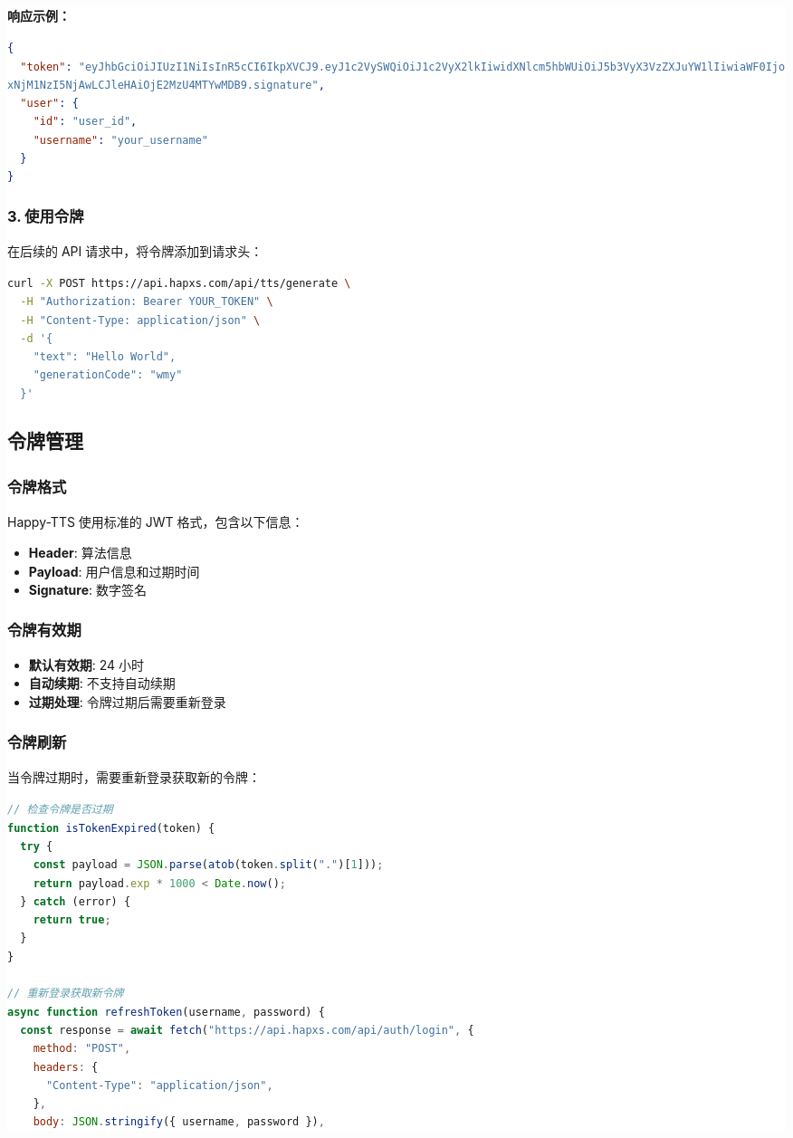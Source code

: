 **响应示例：**

```json
{
  "token": "eyJhbGciOiJIUzI1NiIsInR5cCI6IkpXVCJ9.eyJ1c2VySWQiOiJ1c2VyX2lkIiwidXNlcm5hbWUiOiJ5b3VyX3VzZXJuYW1lIiwiaWF0IjoxNjM1NzI5NjAwLCJleHAiOjE2MzU4MTYwMDB9.signature",
  "user": {
    "id": "user_id",
    "username": "your_username"
  }
}
```

### 3. 使用令牌

在后续的 API 请求中，将令牌添加到请求头：

```bash
curl -X POST https://api.hapxs.com/api/tts/generate \
  -H "Authorization: Bearer YOUR_TOKEN" \
  -H "Content-Type: application/json" \
  -d '{
    "text": "Hello World",
    "generationCode": "wmy"
  }'
```

## 令牌管理

### 令牌格式

Happy-TTS 使用标准的 JWT 格式，包含以下信息：

- **Header**: 算法信息
- **Payload**: 用户信息和过期时间
- **Signature**: 数字签名

### 令牌有效期

- **默认有效期**: 24 小时
- **自动续期**: 不支持自动续期
- **过期处理**: 令牌过期后需要重新登录

### 令牌刷新

当令牌过期时，需要重新登录获取新的令牌：

```javascript
// 检查令牌是否过期
function isTokenExpired(token) {
  try {
    const payload = JSON.parse(atob(token.split(".")[1]));
    return payload.exp * 1000 < Date.now();
  } catch (error) {
    return true;
  }
}

// 重新登录获取新令牌
async function refreshToken(username, password) {
  const response = await fetch("https://api.hapxs.com/api/auth/login", {
    method: "POST",
    headers: {
      "Content-Type": "application/json",
    },
    body: JSON.stringify({ username, password }),
```